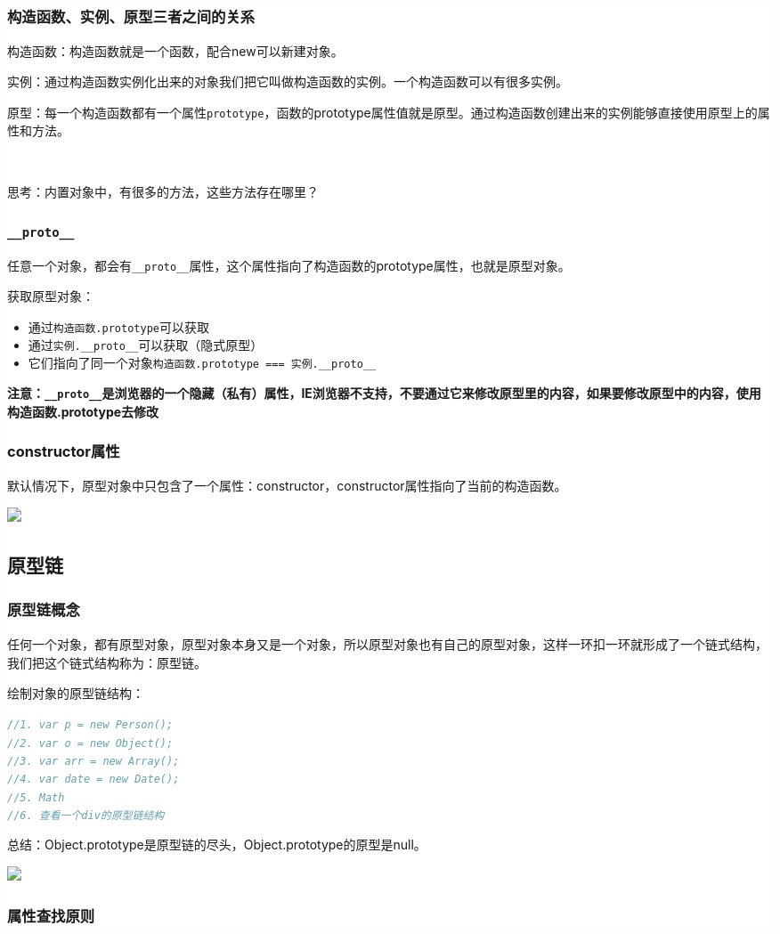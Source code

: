 ### 构造函数、实例、原型三者之间的关系

构造函数：构造函数就是一个函数，配合new可以新建对象。

实例：通过构造函数实例化出来的对象我们把它叫做构造函数的实例。一个构造函数可以有很多实例。

原型：每一个构造函数都有一个属性`prototype`，函数的prototype属性值就是原型。通过构造函数创建出来的实例能够直接使用原型上的属性和方法。

<img src="./images/原型三角关系.jpg" alt="">

思考：内置对象中，有很多的方法，这些方法存在哪里？

### `__proto__`

任意一个对象，都会有`__proto__`属性，这个属性指向了构造函数的prototype属性，也就是原型对象。

获取原型对象：

+ 通过`构造函数.prototype`可以获取
+ 通过`实例.__proto__`可以获取（隐式原型）
+ 它们指向了同一个对象`构造函数.prototype === 实例.__proto__`



**注意：`__proto__`是浏览器的一个隐藏（私有）属性，IE浏览器不支持，不要通过它来修改原型里的内容，如果要修改原型中的内容，使用构造函数.prototype去修改**

### constructor属性

默认情况下，原型对象中只包含了一个属性：constructor，constructor属性指向了当前的构造函数。

![](./images/sanjiao.png)

## 原型链

### 原型链概念

任何一个对象，都有原型对象，原型对象本身又是一个对象，所以原型对象也有自己的原型对象，这样一环扣一环就形成了一个链式结构，我们把这个链式结构称为：原型链。

绘制对象的原型链结构：

```javascript
//1. var p = new Person();
//2. var o = new Object();
//3. var arr = new Array();
//4. var date = new Date();
//5. Math
//6. 查看一个div的原型链结构
```

总结：Object.prototype是原型链的尽头，Object.prototype的原型是null。

![](./images/proto.png)



### 属性查找原则
